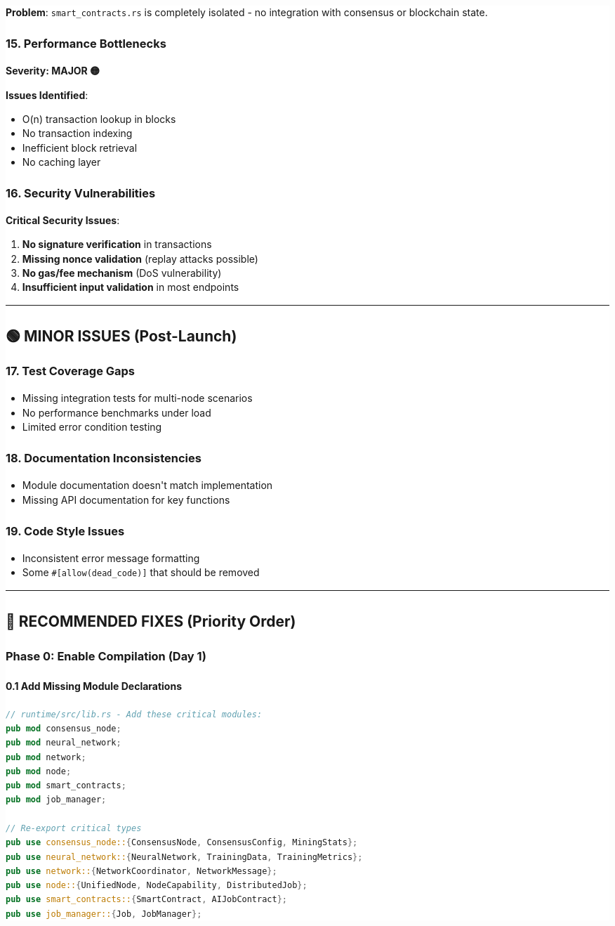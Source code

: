 **Problem**: `smart_contracts.rs` is completely isolated - no integration with consensus or blockchain state.

### **15. Performance Bottlenecks**
**Severity: MAJOR 🟡**

**Issues Identified**:
- O(n) transaction lookup in blocks
- No transaction indexing
- Inefficient block retrieval
- No caching layer

### **16. Security Vulnerabilities**

**Critical Security Issues**:
1. **No signature verification** in transactions
2. **Missing nonce validation** (replay attacks possible)
3. **No gas/fee mechanism** (DoS vulnerability)
4. **Insufficient input validation** in most endpoints

---

## 🟢 **MINOR ISSUES (Post-Launch)**

### **17. Test Coverage Gaps**
- Missing integration tests for multi-node scenarios
- No performance benchmarks under load
- Limited error condition testing

### **18. Documentation Inconsistencies**
- Module documentation doesn't match implementation
- Missing API documentation for key functions

### **19. Code Style Issues**
- Inconsistent error message formatting
- Some `#[allow(dead_code)]` that should be removed

---

## 🔧 **RECOMMENDED FIXES (Priority Order)**

### **Phase 0: Enable Compilation (Day 1)**

#### **0.1 Add Missing Module Declarations**

```rust
// runtime/src/lib.rs - Add these critical modules:
pub mod consensus_node;
pub mod neural_network;
pub mod network;
pub mod node;
pub mod smart_contracts;
pub mod job_manager;

// Re-export critical types
pub use consensus_node::{ConsensusNode, ConsensusConfig, MiningStats};
pub use neural_network::{NeuralNetwork, TrainingData, TrainingMetrics};
pub use network::{NetworkCoordinator, NetworkMessage};
pub use node::{UnifiedNode, NodeCapability, DistributedJob};
pub use smart_contracts::{SmartContract, AIJobContract};
pub use job_manager::{Job, JobManager};
```
